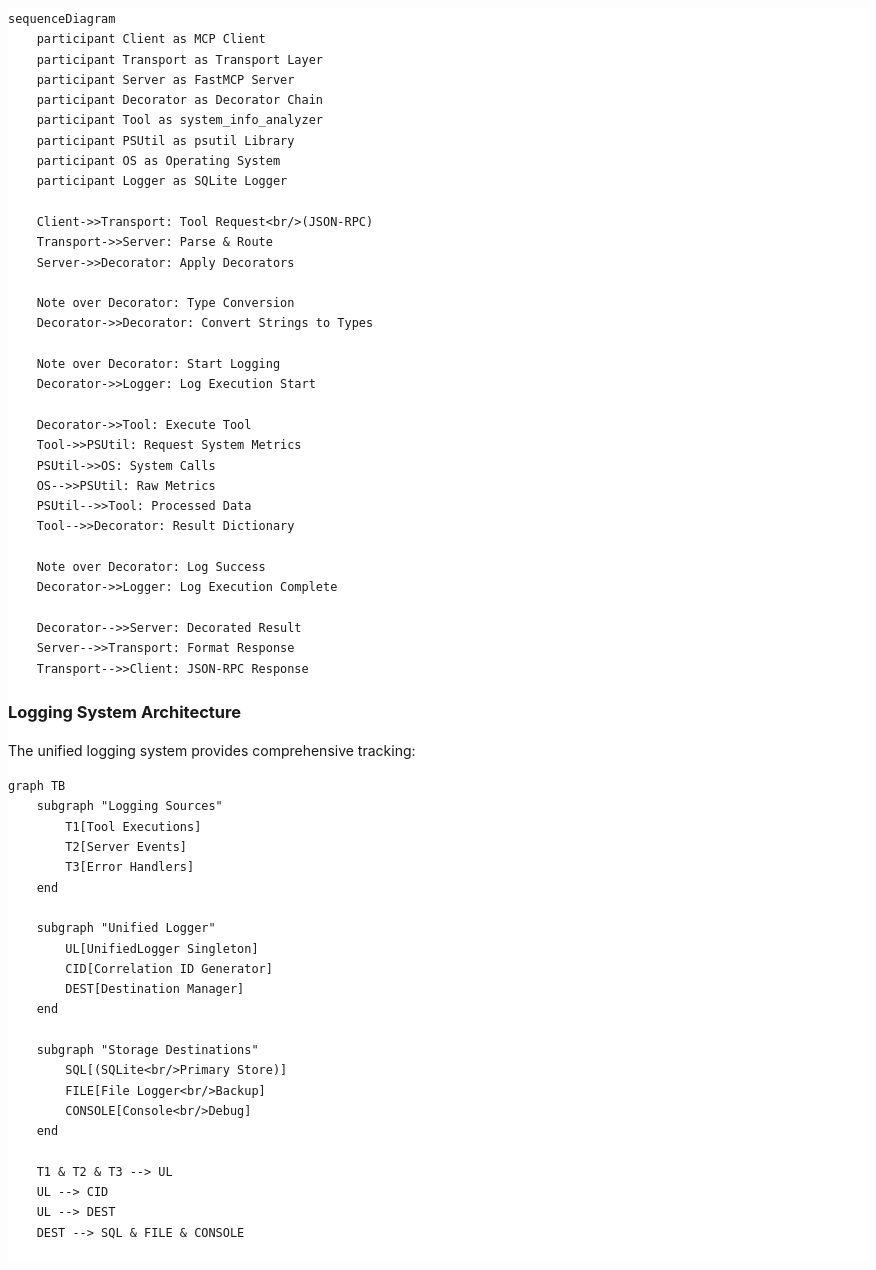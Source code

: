 ```mermaid
sequenceDiagram
    participant Client as MCP Client
    participant Transport as Transport Layer
    participant Server as FastMCP Server
    participant Decorator as Decorator Chain
    participant Tool as system_info_analyzer
    participant PSUtil as psutil Library
    participant OS as Operating System
    participant Logger as SQLite Logger
    
    Client->>Transport: Tool Request<br/>(JSON-RPC)
    Transport->>Server: Parse & Route
    Server->>Decorator: Apply Decorators
    
    Note over Decorator: Type Conversion
    Decorator->>Decorator: Convert Strings to Types
    
    Note over Decorator: Start Logging
    Decorator->>Logger: Log Execution Start
    
    Decorator->>Tool: Execute Tool
    Tool->>PSUtil: Request System Metrics
    PSUtil->>OS: System Calls
    OS-->>PSUtil: Raw Metrics
    PSUtil-->>Tool: Processed Data
    Tool-->>Decorator: Result Dictionary
    
    Note over Decorator: Log Success
    Decorator->>Logger: Log Execution Complete
    
    Decorator-->>Server: Decorated Result
    Server-->>Transport: Format Response
    Transport-->>Client: JSON-RPC Response
```

### Logging System Architecture

The unified logging system provides comprehensive tracking:

```mermaid
graph TB
    subgraph "Logging Sources"
        T1[Tool Executions]
        T2[Server Events]
        T3[Error Handlers]
    end
    
    subgraph "Unified Logger"
        UL[UnifiedLogger Singleton]
        CID[Correlation ID Generator]
        DEST[Destination Manager]
    end
    
    subgraph "Storage Destinations"
        SQL[(SQLite<br/>Primary Store)]
        FILE[File Logger<br/>Backup]
        CONSOLE[Console<br/>Debug]
    end
    
    T1 & T2 & T3 --> UL
    UL --> CID
    UL --> DEST
    DEST --> SQL & FILE & CONSOLE
    
```